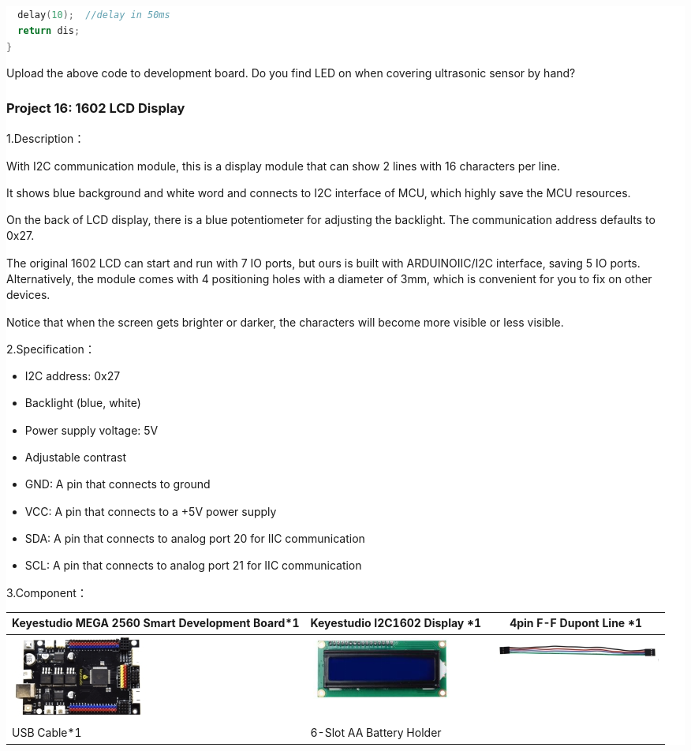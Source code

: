 ```c
  delay(10);  //delay in 50ms
  return dis;
}
```

Upload the above code to development board. Do you find LED on when covering ultrasonic sensor by hand?

### Project 16: 1602 LCD Display

1.Description：

With I2C communication module, this is a display module that can show 2 lines with 16 characters per line.

It shows blue background and white word and connects to I2C interface of MCU, which highly save the MCU resources.

On the back of LCD display, there is a blue potentiometer for adjusting the backlight. The communication address defaults to 0x27.

The original 1602 LCD can start and run with 7 IO ports, but ours is built with ARDUINOIIC/I2C interface, saving 5 IO ports. Alternatively, the module comes with 4 positioning holes with a diameter of 3mm, which is convenient for you to fix on other devices.

Notice that when the screen gets brighter or darker, the characters will become more visible or less visible.

2.Specification：

- I2C address: 0x27

- Backlight (blue, white)

- Power supply voltage: 5V

- Adjustable contrast

- GND: A pin that connects to ground

- VCC: A pin that connects to a +5V power supply

- SDA: A pin that connects to analog port 20 for IIC communication

- SCL: A pin that connects to analog port 21 for IIC communication


3.Component：

| Keyestudio MEGA 2560 Smart Development Board\*1 | Keyestudio I2C1602  Display \*1 | 4pin F-F Dupont Line \*1  |
| ----------------------------------------------- | ------------------------------- | ------------------------- |
| ![img](./media/wps86.jpg)                       | ![img](./media/wps87.png)       | ![img](./media/wps88.jpg) |
| USB Cable\*1                                    | 6-Slot AA Battery Holder        |                           |